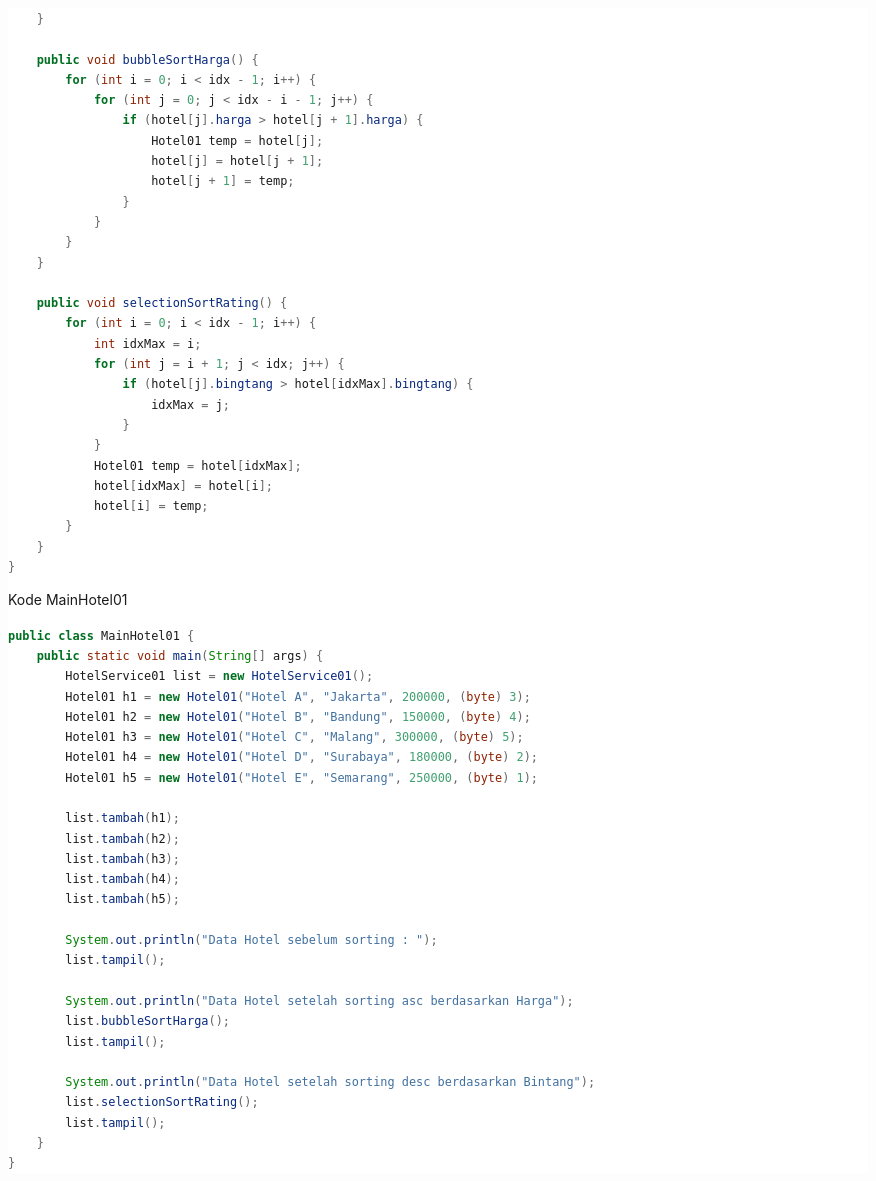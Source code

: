 ```java
    }

    public void bubbleSortHarga() {
        for (int i = 0; i < idx - 1; i++) {
            for (int j = 0; j < idx - i - 1; j++) {
                if (hotel[j].harga > hotel[j + 1].harga) {
                    Hotel01 temp = hotel[j];
                    hotel[j] = hotel[j + 1];
                    hotel[j + 1] = temp;
                }
            }
        }
    }

    public void selectionSortRating() {
        for (int i = 0; i < idx - 1; i++) {
            int idxMax = i;
            for (int j = i + 1; j < idx; j++) {
                if (hotel[j].bingtang > hotel[idxMax].bingtang) {
                    idxMax = j;
                }
            }
            Hotel01 temp = hotel[idxMax];
            hotel[idxMax] = hotel[i];
            hotel[i] = temp;
        }
    }
}
```

Kode MainHotel01

```java
public class MainHotel01 {
    public static void main(String[] args) {
        HotelService01 list = new HotelService01();
        Hotel01 h1 = new Hotel01("Hotel A", "Jakarta", 200000, (byte) 3);
        Hotel01 h2 = new Hotel01("Hotel B", "Bandung", 150000, (byte) 4);
        Hotel01 h3 = new Hotel01("Hotel C", "Malang", 300000, (byte) 5);
        Hotel01 h4 = new Hotel01("Hotel D", "Surabaya", 180000, (byte) 2);
        Hotel01 h5 = new Hotel01("Hotel E", "Semarang", 250000, (byte) 1);

        list.tambah(h1);
        list.tambah(h2);
        list.tambah(h3);
        list.tambah(h4);
        list.tambah(h5);

        System.out.println("Data Hotel sebelum sorting : ");
        list.tampil();

        System.out.println("Data Hotel setelah sorting asc berdasarkan Harga");
        list.bubbleSortHarga();
        list.tampil();

        System.out.println("Data Hotel setelah sorting desc berdasarkan Bintang");
        list.selectionSortRating();
        list.tampil();
    }
}
```
